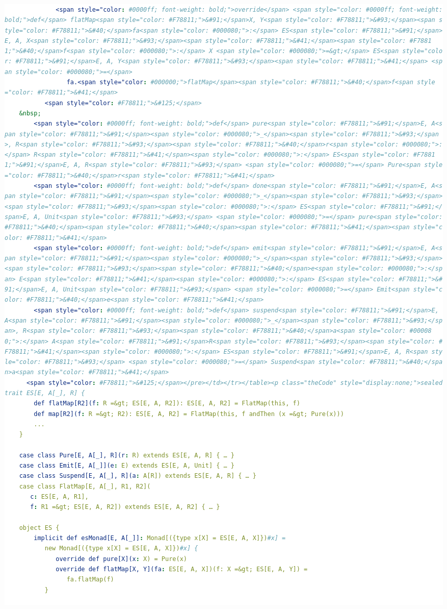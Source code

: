 ```yaml
              <span style="color: #0000ff; font-weight: bold;">override</span> <span style="color: #0000ff; font-weight: bold;">def</span> flatMap<span style="color: #F78811;">&#91;</span>X, Y<span style="color: #F78811;">&#93;</span><span style="color: #F78811;">&#40;</span>fa<span style="color: #000080;">:</span> ES<span style="color: #F78811;">&#91;</span>E, A, X<span style="color: #F78811;">&#93;</span><span style="color: #F78811;">&#41;</span><span style="color: #F78811;">&#40;</span>f<span style="color: #000080;">:</span> X <span style="color: #000080;">=&gt;</span> ES<span style="color: #F78811;">&#91;</span>E, A, Y<span style="color: #F78811;">&#93;</span><span style="color: #F78811;">&#41;</span> <span style="color: #000080;">=</span> 
                 fa.<span style="color: #000000;">flatMap</span><span style="color: #F78811;">&#40;</span>f<span style="color: #F78811;">&#41;</span>
           <span style="color: #F78811;">&#125;</span>
    &nbsp;
        <span style="color: #0000ff; font-weight: bold;">def</span> pure<span style="color: #F78811;">&#91;</span>E, A<span style="color: #F78811;">&#91;</span><span style="color: #000080;">_</span><span style="color: #F78811;">&#93;</span>, R<span style="color: #F78811;">&#93;</span><span style="color: #F78811;">&#40;</span>r<span style="color: #000080;">:</span> R<span style="color: #F78811;">&#41;</span><span style="color: #000080;">:</span> ES<span style="color: #F78811;">&#91;</span>E, A, R<span style="color: #F78811;">&#93;</span> <span style="color: #000080;">=</span> Pure<span style="color: #F78811;">&#40;</span>r<span style="color: #F78811;">&#41;</span>
        <span style="color: #0000ff; font-weight: bold;">def</span> done<span style="color: #F78811;">&#91;</span>E, A<span style="color: #F78811;">&#91;</span><span style="color: #000080;">_</span><span style="color: #F78811;">&#93;</span><span style="color: #F78811;">&#93;</span><span style="color: #000080;">:</span> ES<span style="color: #F78811;">&#91;</span>E, A, Unit<span style="color: #F78811;">&#93;</span> <span style="color: #000080;">=</span> pure<span style="color: #F78811;">&#40;</span><span style="color: #F78811;">&#40;</span><span style="color: #F78811;">&#41;</span><span style="color: #F78811;">&#41;</span>
        <span style="color: #0000ff; font-weight: bold;">def</span> emit<span style="color: #F78811;">&#91;</span>E, A<span style="color: #F78811;">&#91;</span><span style="color: #000080;">_</span><span style="color: #F78811;">&#93;</span><span style="color: #F78811;">&#93;</span><span style="color: #F78811;">&#40;</span>e<span style="color: #000080;">:</span> E<span style="color: #F78811;">&#41;</span><span style="color: #000080;">:</span> ES<span style="color: #F78811;">&#91;</span>E, A, Unit<span style="color: #F78811;">&#93;</span> <span style="color: #000080;">=</span> Emit<span style="color: #F78811;">&#40;</span>e<span style="color: #F78811;">&#41;</span>
        <span style="color: #0000ff; font-weight: bold;">def</span> suspend<span style="color: #F78811;">&#91;</span>E, A<span style="color: #F78811;">&#91;</span><span style="color: #000080;">_</span><span style="color: #F78811;">&#93;</span>, R<span style="color: #F78811;">&#93;</span><span style="color: #F78811;">&#40;</span>a<span style="color: #000080;">:</span> A<span style="color: #F78811;">&#91;</span>R<span style="color: #F78811;">&#93;</span><span style="color: #F78811;">&#41;</span><span style="color: #000080;">:</span> ES<span style="color: #F78811;">&#91;</span>E, A, R<span style="color: #F78811;">&#93;</span> <span style="color: #000080;">=</span> Suspend<span style="color: #F78811;">&#40;</span>a<span style="color: #F78811;">&#41;</span>
      <span style="color: #F78811;">&#125;</span></pre></td></tr></table><p class="theCode" style="display:none;">sealed trait ES[E, A[_], R] {
        def flatMap[R2](f: R =&gt; ES[E, A, R2]): ES[E, A, R2] = FlatMap(this, f)
        def map[R2](f: R =&gt; R2): ES[E, A, R2] = FlatMap(this, f andThen (x =&gt; Pure(x)))
        ...
    }
    
    case class Pure[E, A[_], R](r: R) extends ES[E, A, R] { … }
    case class Emit[E, A[_]](e: E) extends ES[E, A, Unit] { … }
    case class Suspend[E, A[_], R](a: A[R]) extends ES[E, A, R] { … }
    case class FlatMap[E, A[_], R1, R2](
       c: ES[E, A, R1], 
       f: R1 =&gt; ES[E, A, R2]) extends ES[E, A, R2] { … }
    
    object ES {
        implicit def esMonad[E, A[_]]: Monad[({type x[X] = ES[E, A, X]})#x] =
           new Monad[({type x[X] = ES[E, A, X]})#x] {
              override def pure[X](x: X) = Pure(x)
              override def flatMap[X, Y](fa: ES[E, A, X])(f: X =&gt; ES[E, A, Y]) = 
                 fa.flatMap(f)
           }
    
```

 [1]: https://softwaremill.com/entry-level-event-sourcing/
 [2]: https://softwaremill.com/free-monads/
 [3]: https://gist.github.com/adamw/5ce8b18cc28865cdde69
 [4]: https://github.com/non/cats